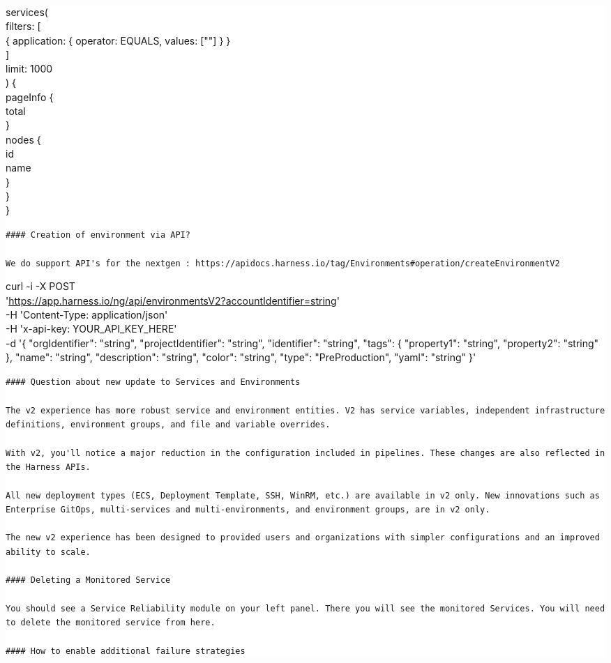   services(  
    filters: [  
 { application: { operator: EQUALS, values: ["<applicationId>"] } }  
 ]  
    limit: 1000  
  ) {  
    pageInfo {  
      total  
    }  
    nodes {  
      id  
      name  
    }  
  }  
}
```
#### Creation of environment via API?

We do support API's for the nextgen : https://apidocs.harness.io/tag/Environments#operation/createEnvironmentV2

```
curl -i -X POST \
  'https://app.harness.io/ng/api/environmentsV2?accountIdentifier=string' \
  -H 'Content-Type: application/json' \
  -H 'x-api-key: YOUR_API_KEY_HERE' \
  -d '{
    "orgIdentifier": "string",
    "projectIdentifier": "string",
    "identifier": "string",
    "tags": {
      "property1": "string",
      "property2": "string"
    },
    "name": "string",
    "description": "string",
    "color": "string",
    "type": "PreProduction",
    "yaml": "string"
  }'
```
#### Question about new update to Services and Environments

The v2 experience has more robust service and environment entities. V2 has service variables, independent infrastructure definitions, environment groups, and file and variable overrides.

With v2, you'll notice a major reduction in the configuration included in pipelines. These changes are also reflected in the Harness APIs.

All new deployment types (ECS, Deployment Template, SSH, WinRM, etc.) are available in v2 only. New innovations such as Enterprise GitOps, multi-services and multi-environments, and environment groups, are in v2 only.

The new v2 experience has been designed to provided users and organizations with simpler configurations and an improved ability to scale.

#### Deleting a Monitored Service

You should see a Service Reliability module on your left panel. There you will see the monitored Services. You will need to delete the monitored service from here.

#### How to enable additional failure strategies

```
